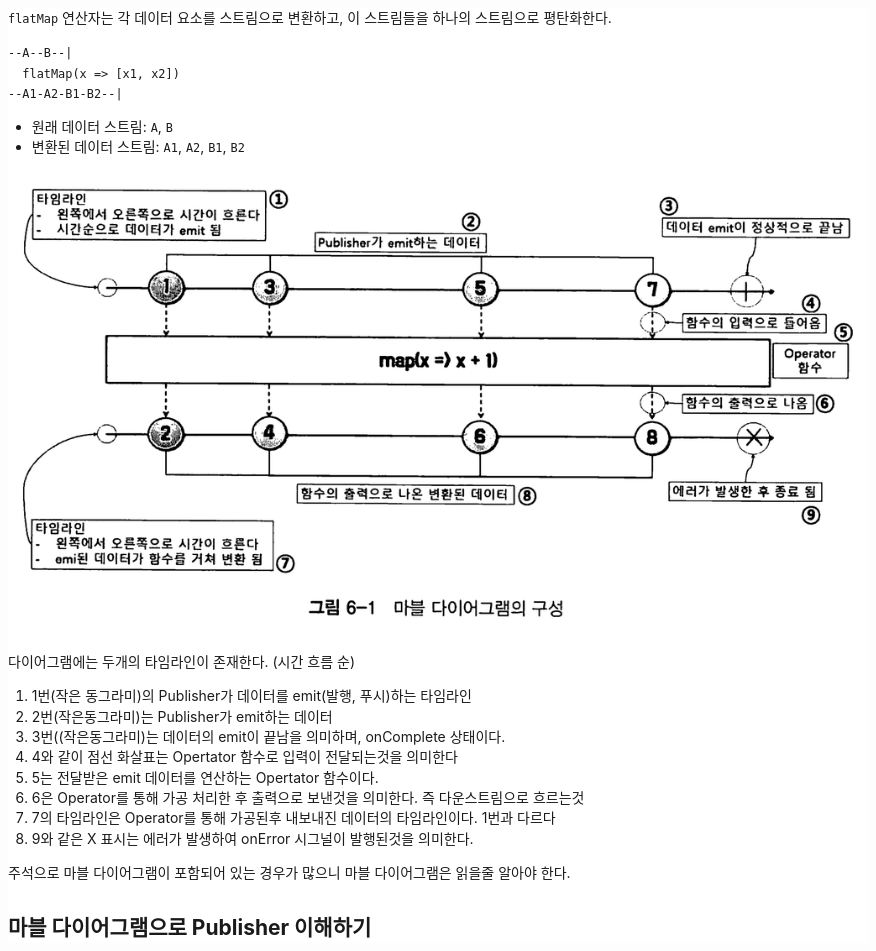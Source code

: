 `flatMap` 연산자는 각 데이터 요소를 스트림으로 변환하고, 이 스트림들을 하나의 스트림으로 평탄화한다. 

```
--A--B--|
  flatMap(x => [x1, x2])
--A1-A2-B1-B2--|
```

- 원래 데이터 스트림: `A`, `B`
- 변환된 데이터 스트림: `A1`, `A2`, `B1`, `B2`

![image-20240601151709783](./images//image-20240601151709783.png)

다이어그램에는 두개의 타임라인이 존재한다. (시간 흐름 순)

1. 1번(작은 동그라미)의 Publisher가 데이터를 emit(발행, 푸시)하는 타임라인 
2. 2번(작은동그라미)는 Publisher가 emit하는 데이터
3. 3번((작은동그라미)는 데이터의 emit이 끝남을 의미하며, onComplete 상태이다. 
4. 4와 같이 점선 화살표는 Opertator 함수로 입력이 전달되는것을 의미한다
5. 5는 전달받은 emit 데이터를 연산하는 Opertator 함수이다.
6. 6은 Operator를 통해 가공 처리한 후 출력으로 보낸것을 의미한다. 즉 다운스트림으로 흐르는것 
7. 7의 타임라인은 Operator를 통해 가공된후 내보내진 데이터의 타임라인이다. 1번과 다르다
8. 9와 같은 X 표시는 에러가 발생하여 onError 시그널이 발행된것을 의미한다.

 

주석으로 마블 다이어그램이 포함되어 있는 경우가 많으니 마블 다이어그램은 읽을줄 알아야 한다.



## 마블 다이어그램으로 Publisher 이해하기
